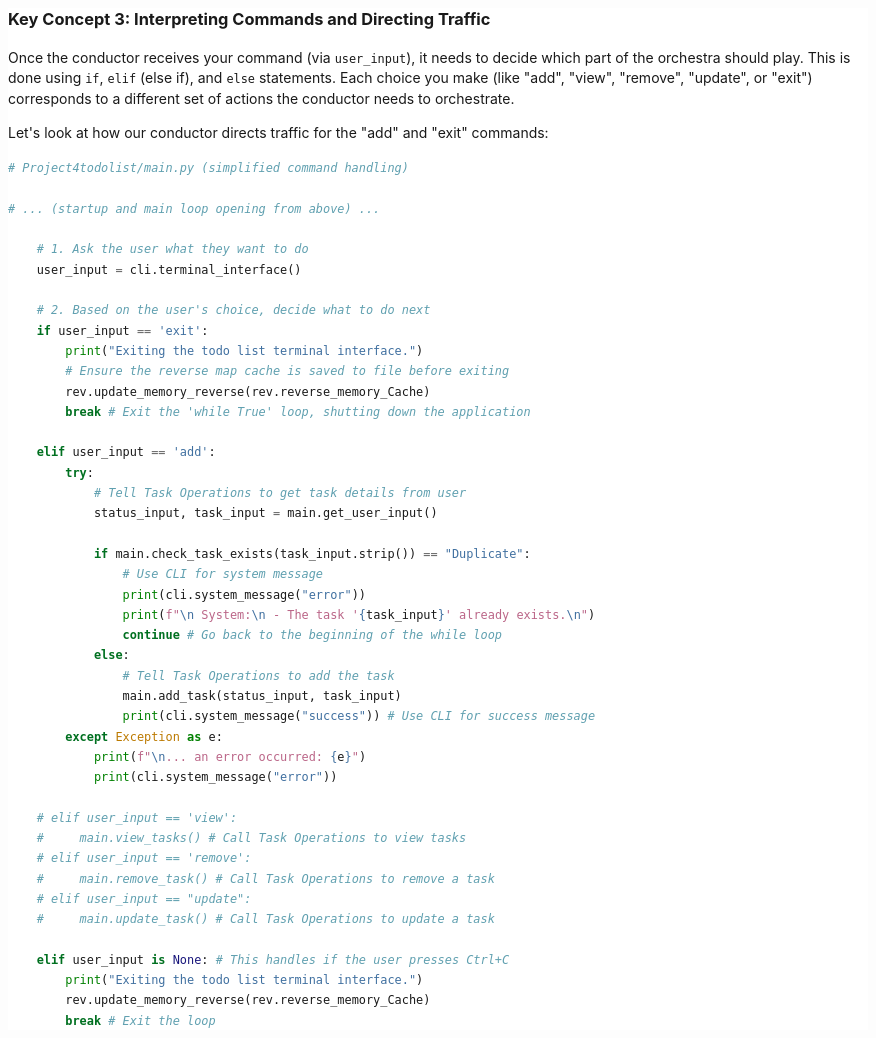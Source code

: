 
### Key Concept 3: Interpreting Commands and Directing Traffic

Once the conductor receives your command (via `user_input`), it needs to decide which part of the orchestra should play. This is done using `if`, `elif` (else if), and `else` statements. Each choice you make (like "add", "view", "remove", "update", or "exit") corresponds to a different set of actions the conductor needs to orchestrate.

Let's look at how our conductor directs traffic for the "add" and "exit" commands:

```python
# Project4todolist/main.py (simplified command handling)

# ... (startup and main loop opening from above) ...

    # 1. Ask the user what they want to do
    user_input = cli.terminal_interface() 

    # 2. Based on the user's choice, decide what to do next
    if user_input == 'exit':
        print("Exiting the todo list terminal interface.")
        # Ensure the reverse map cache is saved to file before exiting
        rev.update_memory_reverse(rev.reverse_memory_Cache)
        break # Exit the 'while True' loop, shutting down the application
    
    elif user_input == 'add':
        try:
            # Tell Task Operations to get task details from user
            status_input, task_input = main.get_user_input() 
            
            if main.check_task_exists(task_input.strip()) == "Duplicate":
                # Use CLI for system message
                print(cli.system_message("error")) 
                print(f"\n System:\n - The task '{task_input}' already exists.\n")
                continue # Go back to the beginning of the while loop
            else:
                # Tell Task Operations to add the task
                main.add_task(status_input, task_input) 
                print(cli.system_message("success")) # Use CLI for success message
        except Exception as e:
            print(f"\n... an error occurred: {e}")
            print(cli.system_message("error"))
    
    # elif user_input == 'view':
    #     main.view_tasks() # Call Task Operations to view tasks
    # elif user_input == 'remove':
    #     main.remove_task() # Call Task Operations to remove a task
    # elif user_input == "update":
    #     main.update_task() # Call Task Operations to update a task
    
    elif user_input is None: # This handles if the user presses Ctrl+C
        print("Exiting the todo list terminal interface.")
        rev.update_memory_reverse(rev.reverse_memory_Cache)
        break # Exit the loop
```
